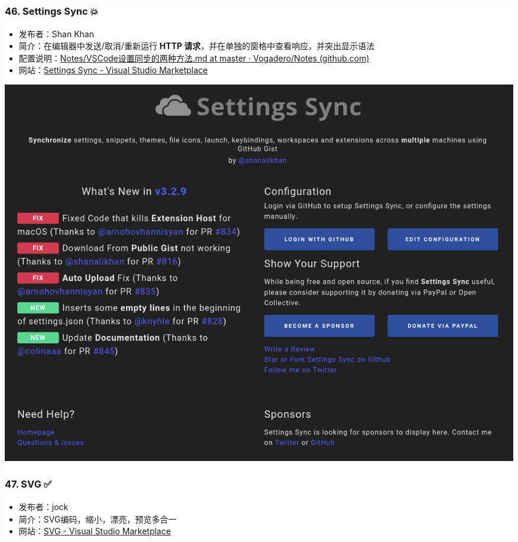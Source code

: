### 46. Settings Sync 💥

- 发布者：Shan Khan
- 简介：在编辑器中发送/取消/重新运行 **HTTP 请求**，并在单独的窗格中查看响应，并突出显示语法
- 配置说明：[Notes/VSCode设置同步的两种方法.md at master · Vogadero/Notes (github.com)](https://github.com/Vogadero/Notes/blob/master/VSCode/VSCode设置同步的两种方法.md)
- 网站：[Settings Sync - Visual Studio Marketplace](https://marketplace.visualstudio.com/items?itemName=Shan.code-settings-sync)

![](images/101.png)

### 47. SVG ✅

- 发布者：jock
- 简介：SVG编码，缩小，漂亮，预览多合一
- 网站：[SVG - Visual Studio Marketplace](https://marketplace.visualstudio.com/items?itemName=jock.svg)
